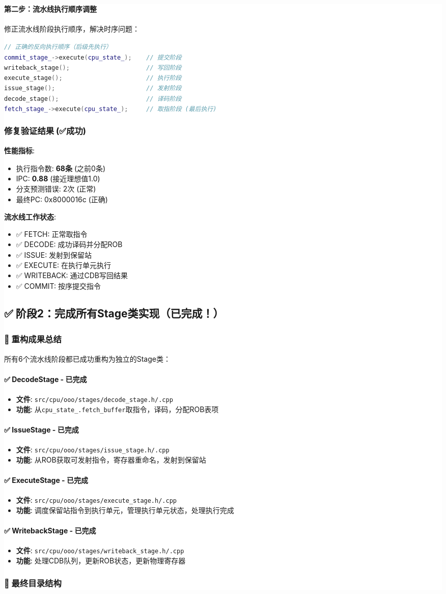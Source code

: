#### 第二步：流水线执行顺序调整
修正流水线阶段执行顺序，解决时序问题：
```cpp
// 正确的反向执行顺序（后级先执行）
commit_stage_->execute(cpu_state_);    // 提交阶段
writeback_stage();                     // 写回阶段  
execute_stage();                       // 执行阶段
issue_stage();                         // 发射阶段
decode_stage();                        // 译码阶段
fetch_stage_->execute(cpu_state_);     // 取指阶段 (最后执行)
```

### 修复验证结果 (✅成功)

**性能指标**:
- 执行指令数: **68条** (之前0条)
- IPC: **0.88** (接近理想值1.0)
- 分支预测错误: 2次 (正常)
- 最终PC: 0x8000016c (正确)

**流水线工作状态**:
- ✅ FETCH: 正常取指令
- ✅ DECODE: 成功译码并分配ROB
- ✅ ISSUE: 发射到保留站  
- ✅ EXECUTE: 在执行单元执行
- ✅ WRITEBACK: 通过CDB写回结果
- ✅ COMMIT: 按序提交指令

## ✅ 阶段2：完成所有Stage类实现（已完成！）

### 🎯 重构成果总结

所有6个流水线阶段都已成功重构为独立的Stage类：

#### ✅ DecodeStage - 已完成
- **文件**: `src/cpu/ooo/stages/decode_stage.h/.cpp`
- **功能**: 从`cpu_state_.fetch_buffer`取指令，译码，分配ROB表项

#### ✅ IssueStage - 已完成
- **文件**: `src/cpu/ooo/stages/issue_stage.h/.cpp`
- **功能**: 从ROB获取可发射指令，寄存器重命名，发射到保留站

#### ✅ ExecuteStage - 已完成
- **文件**: `src/cpu/ooo/stages/execute_stage.h/.cpp`
- **功能**: 调度保留站指令到执行单元，管理执行单元状态，处理执行完成

#### ✅ WritebackStage - 已完成
- **文件**: `src/cpu/ooo/stages/writeback_stage.h/.cpp`
- **功能**: 处理CDB队列，更新ROB状态，更新物理寄存器

### 📁 最终目录结构
